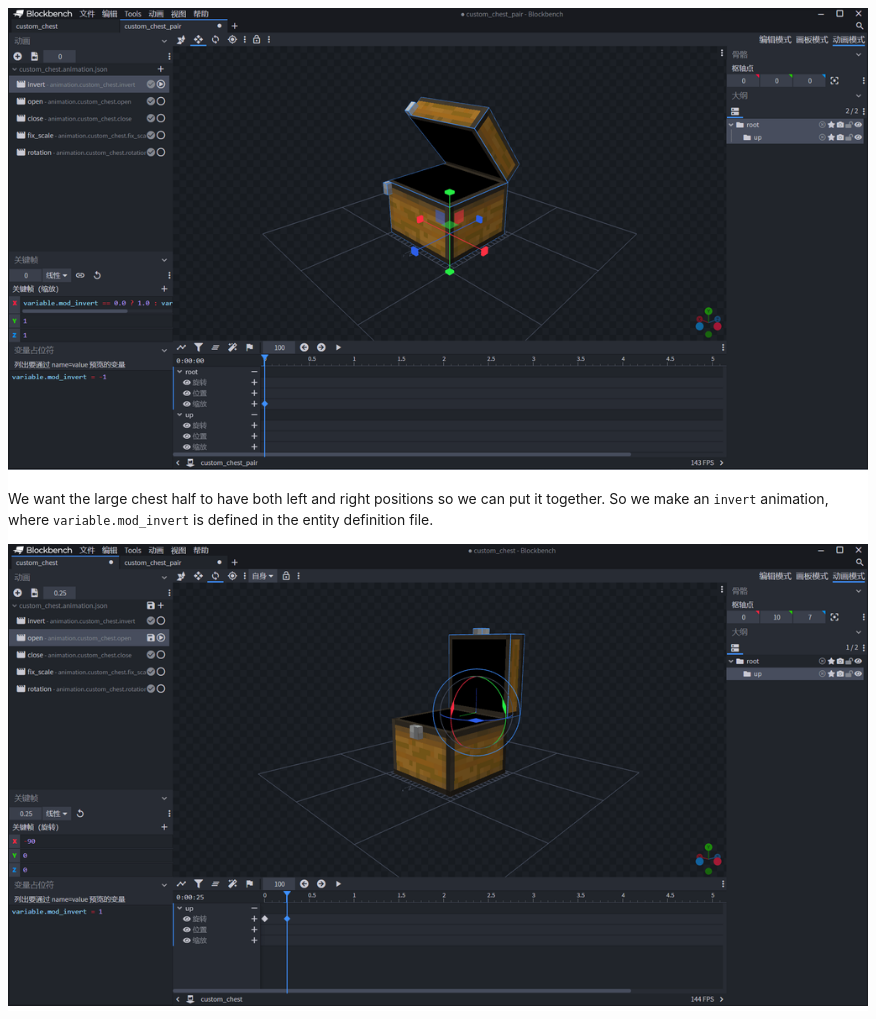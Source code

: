 ![](./images/13.4_large_chest_invert_-1.png) 

We want the large chest half to have both left and right positions so we can put it together. So we make an `invert` animation, where `variable.mod_invert` is defined in the entity definition file. 

![](./images/13.4_chest_open.png) 
